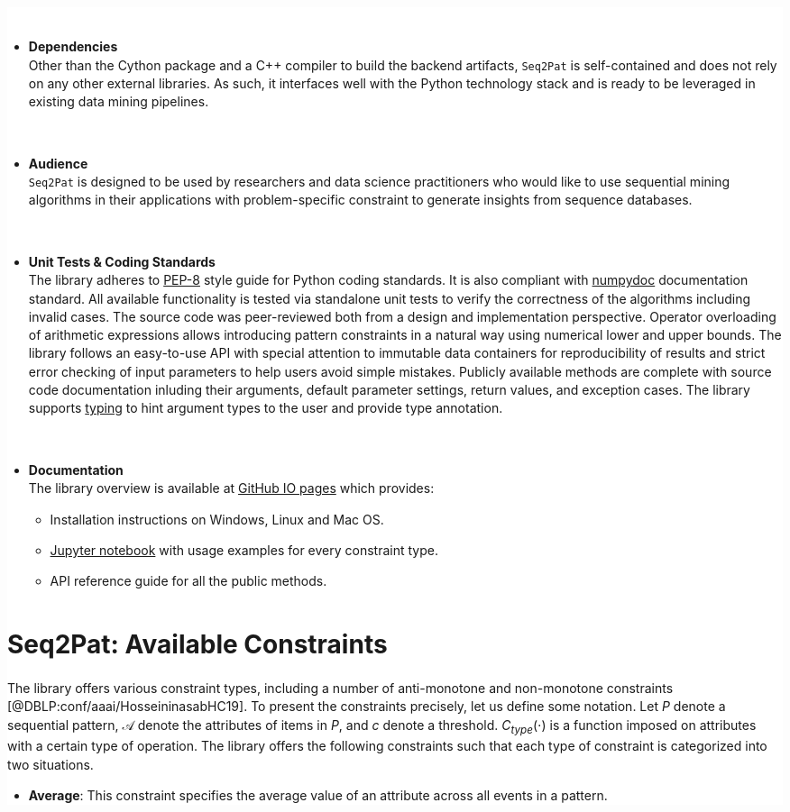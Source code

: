 <br> 

* **Dependencies**  
Other than the $\textrm{Cython}$ package and a $\textrm{C++}$ compiler to build the backend artifacts, `Seq2Pat` is self-contained and does not rely on  any other external libraries. As such, it interfaces well with the Python  technology stack and is ready to be leveraged in existing data mining pipelines. 

<br> 

* **Audience**  
`Seq2Pat` is designed to be used by researchers and data science practitioners  who would like to use sequential mining algorithms in their applications with  problem-specific constraint to generate insights from sequence databases. 

<br>
 
* **Unit Tests & Coding Standards**  
The library adheres to [PEP-8](https://www.python.org/dev/peps/pep-0008/)  style guide for Python coding standards.  It is also compliant with [numpydoc](https://numpy.org/devdocs/docs/howto_document.html)  documentation standard.  All available functionality is tested via standalone unit tests to  verify the correctness of the algorithms including invalid cases.  The source code was peer-reviewed both from a design and implementation perspective.  Operator overloading of arithmetic expressions allows introducing  pattern constraints in a natural way using numerical lower and upper bounds.  The library follows an easy-to-use API with special attention to  immutable data containers for reproducibility of results and  strict error checking of input parameters to help users avoid simple mistakes.  Publicly available methods are complete with source code documentation inluding their arguments, default parameter settings, return values, and exception cases. The library supports [typing](https://docs.python.org/3/library/typing.html#module-typing)  to hint argument types to the user and provide type annotation.  

<br> 

* **Documentation**  
The library overview is available at [GitHub IO pages](https://fidelity.github.io/seq2pat/quick.html) which provides:  
  
    * Installation instructions on Windows, Linux and Mac OS.  
  
    * [Jupyter notebook](https://github.com/fidelity/seq2pat/blob/master/notebooks/usage_example.ipynb) with usage examples for every constraint type.  
  
    * API reference guide for all the public methods.  
  
# Seq2Pat: Available Constraints  
  
The library offers various constraint types, including a number of anti-monotone and non-monotone constraints [@DBLP:conf/aaai/HosseininasabHC19].  To present the constraints precisely, let us define some notation. Let $P$ denote a sequential pattern, $\mathcal{A}$ denote the attributes of items in $P$, and $c$ denote a threshold.  $C_{type}(\cdot)$ is a function imposed on attributes with a certain type of operation.  The library offers the following constraints such that each type of constraint is categorized into two situations. 

* **Average**: This constraint specifies the average value of an attribute across all events in a pattern.  
  